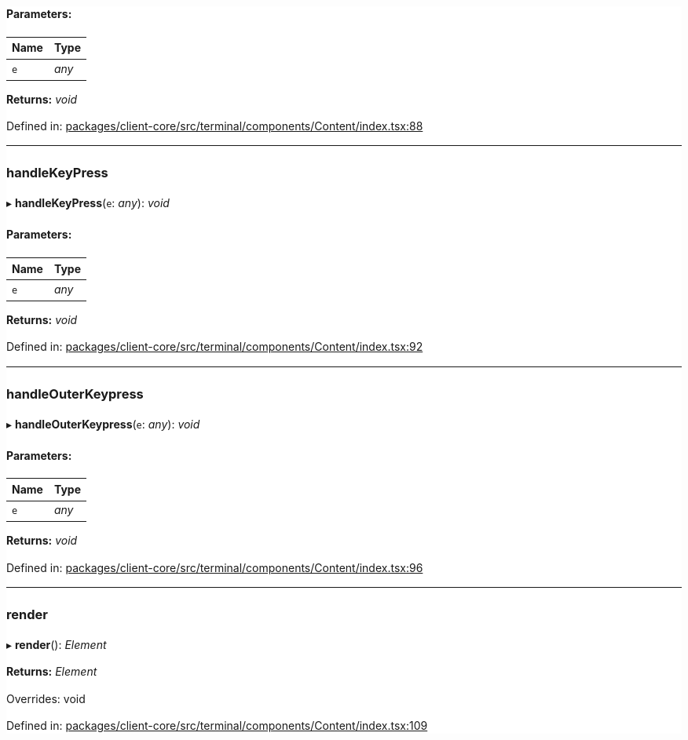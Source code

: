 #### Parameters:

Name | Type |
:------ | :------ |
`e` | *any* |

**Returns:** *void*

Defined in: [packages/client-core/src/terminal/components/Content/index.tsx:88](https://github.com/xr3ngine/xr3ngine/blob/716a06460/packages/client-core/src/terminal/components/Content/index.tsx#L88)

___

### handleKeyPress

▸ **handleKeyPress**(`e`: *any*): *void*

#### Parameters:

Name | Type |
:------ | :------ |
`e` | *any* |

**Returns:** *void*

Defined in: [packages/client-core/src/terminal/components/Content/index.tsx:92](https://github.com/xr3ngine/xr3ngine/blob/716a06460/packages/client-core/src/terminal/components/Content/index.tsx#L92)

___

### handleOuterKeypress

▸ **handleOuterKeypress**(`e`: *any*): *void*

#### Parameters:

Name | Type |
:------ | :------ |
`e` | *any* |

**Returns:** *void*

Defined in: [packages/client-core/src/terminal/components/Content/index.tsx:96](https://github.com/xr3ngine/xr3ngine/blob/716a06460/packages/client-core/src/terminal/components/Content/index.tsx#L96)

___

### render

▸ **render**(): *Element*

**Returns:** *Element*

Overrides: void

Defined in: [packages/client-core/src/terminal/components/Content/index.tsx:109](https://github.com/xr3ngine/xr3ngine/blob/716a06460/packages/client-core/src/terminal/components/Content/index.tsx#L109)

